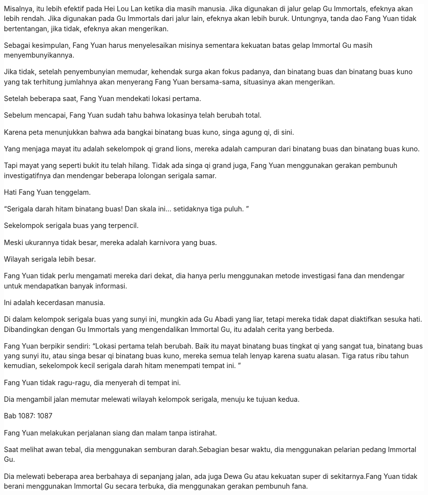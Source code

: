 Misalnya, itu lebih efektif pada Hei Lou Lan ketika dia masih manusia. Jika digunakan di jalur gelap Gu Immortals, efeknya akan lebih rendah. Jika digunakan pada Gu Immortals dari jalur lain, efeknya akan lebih buruk. Untungnya, tanda dao Fang Yuan tidak bertentangan, jika tidak, efeknya akan mengerikan.

Sebagai kesimpulan, Fang Yuan harus menyelesaikan misinya sementara kekuatan batas gelap Immortal Gu masih menyembunyikannya.

Jika tidak, setelah penyembunyian memudar, kehendak surga akan fokus padanya, dan binatang buas dan binatang buas kuno yang tak terhitung jumlahnya akan menyerang Fang Yuan bersama-sama, situasinya akan mengerikan.

Setelah beberapa saat, Fang Yuan mendekati lokasi pertama.

Sebelum mencapai, Fang Yuan sudah tahu bahwa lokasinya telah berubah total.

Karena peta menunjukkan bahwa ada bangkai binatang buas kuno, singa agung qi, di sini.

Yang menjaga mayat itu adalah sekelompok qi grand lions, mereka adalah campuran dari binatang buas dan binatang buas kuno.

Tapi mayat yang seperti bukit itu telah hilang. Tidak ada singa qi grand juga, Fang Yuan menggunakan gerakan pembunuh investigatifnya dan mendengar beberapa lolongan serigala samar.

Hati Fang Yuan tenggelam.

“Serigala darah hitam binatang buas! Dan skala ini… setidaknya tiga puluh. ”

Sekelompok serigala buas yang terpencil.

Meski ukurannya tidak besar, mereka adalah karnivora yang buas.

Wilayah serigala lebih besar.

Fang Yuan tidak perlu mengamati mereka dari dekat, dia hanya perlu menggunakan metode investigasi fana dan mendengar untuk mendapatkan banyak informasi.

Ini adalah kecerdasan manusia.

Di dalam kelompok serigala buas yang sunyi ini, mungkin ada Gu Abadi yang liar, tetapi mereka tidak dapat diaktifkan sesuka hati. Dibandingkan dengan Gu Immortals yang mengendalikan Immortal Gu, itu adalah cerita yang berbeda.

Fang Yuan berpikir sendiri: “Lokasi pertama telah berubah. Baik itu mayat binatang buas tingkat qi yang sangat tua, binatang buas yang sunyi itu, atau singa besar qi binatang buas kuno, mereka semua telah lenyap karena suatu alasan. Tiga ratus ribu tahun kemudian, sekelompok kecil serigala darah hitam menempati tempat ini. ”

Fang Yuan tidak ragu-ragu, dia menyerah di tempat ini.

Dia mengambil jalan memutar melewati wilayah kelompok serigala, menuju ke tujuan kedua.

Bab 1087: 1087

Fang Yuan melakukan perjalanan siang dan malam tanpa istirahat.

Saat melihat awan tebal, dia menggunakan semburan darah.Sebagian besar waktu, dia menggunakan pelarian pedang Immortal Gu.

Dia melewati beberapa area berbahaya di sepanjang jalan, ada juga Dewa Gu atau kekuatan super di sekitarnya.Fang Yuan tidak berani menggunakan Immortal Gu secara terbuka, dia menggunakan gerakan pembunuh fana.
